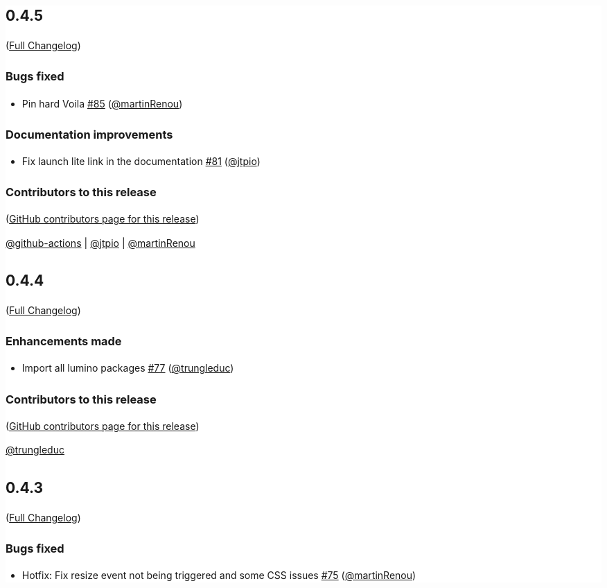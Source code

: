 ## 0.4.5

([Full Changelog](https://github.com/voila-dashboards/voici/compare/@voila-dashboards/voici@0.4.4...429caa514b916cfd68786098633e7612517603ed))

### Bugs fixed

- Pin hard Voila [#85](https://github.com/voila-dashboards/voici/pull/85) ([@martinRenou](https://github.com/martinRenou))

### Documentation improvements

- Fix launch lite link in the documentation [#81](https://github.com/voila-dashboards/voici/pull/81) ([@jtpio](https://github.com/jtpio))

### Contributors to this release

([GitHub contributors page for this release](https://github.com/voila-dashboards/voici/graphs/contributors?from=2023-05-04&to=2023-07-20&type=c))

[@github-actions](https://github.com/search?q=repo%3Avoila-dashboards%2Fvoici+involves%3Agithub-actions+updated%3A2023-05-04..2023-07-20&type=Issues) | [@jtpio](https://github.com/search?q=repo%3Avoila-dashboards%2Fvoici+involves%3Ajtpio+updated%3A2023-05-04..2023-07-20&type=Issues) | [@martinRenou](https://github.com/search?q=repo%3Avoila-dashboards%2Fvoici+involves%3AmartinRenou+updated%3A2023-05-04..2023-07-20&type=Issues)

## 0.4.4

([Full Changelog](https://github.com/voila-dashboards/voici/compare/v0.4.3...a8c9f8559318c28938f1b1a75c967a66b28e1f8f))

### Enhancements made

- Import all lumino packages [#77](https://github.com/voila-dashboards/voici/pull/77) ([@trungleduc](https://github.com/trungleduc))

### Contributors to this release

([GitHub contributors page for this release](https://github.com/voila-dashboards/voici/graphs/contributors?from=2023-05-03&to=2023-05-04&type=c))

[@trungleduc](https://github.com/search?q=repo%3Avoila-dashboards%2Fvoici+involves%3Atrungleduc+updated%3A2023-05-03..2023-05-04&type=Issues)

## 0.4.3

([Full Changelog](https://github.com/voila-dashboards/voici/compare/@voila-dashboards/voici@0.4.2...3e2048cfb78a2a340f3ef4e8fab179060168deb8))

### Bugs fixed

- Hotfix: Fix resize event not being triggered and some CSS issues [#75](https://github.com/voila-dashboards/voici/pull/75) ([@martinRenou](https://github.com/martinRenou))
